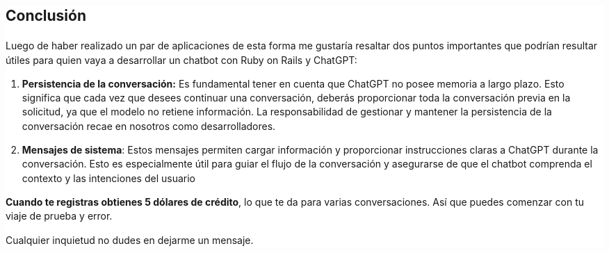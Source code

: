## Conclusión

Luego de haber realizado un par de aplicaciones de esta forma me gustaría resaltar dos puntos importantes que podrían resultar útiles para quien vaya a desarrollar un chatbot con Ruby on Rails y ChatGPT:

1. **Persistencia de la conversación:** Es fundamental tener en cuenta que ChatGPT no posee memoria a largo plazo. Esto significa que cada vez que desees continuar una conversación, deberás proporcionar toda la conversación previa en la solicitud, ya que el modelo no retiene información. La responsabilidad de gestionar y mantener la persistencia de la conversación recae en nosotros como desarrolladores.

2. **Mensajes de sistema**: Estos mensajes permiten cargar información y proporcionar instrucciones claras a ChatGPT durante la conversación. Esto es especialmente útil para guiar el flujo de la conversación y asegurarse de que el chatbot comprenda el contexto y las intenciones del usuario

**Cuando te registras obtienes 5 dólares de crédito**, lo que te da para varias conversaciones. Así que puedes comenzar con tu viaje de prueba y error.

Cualquier inquietud no dudes en dejarme un mensaje.

